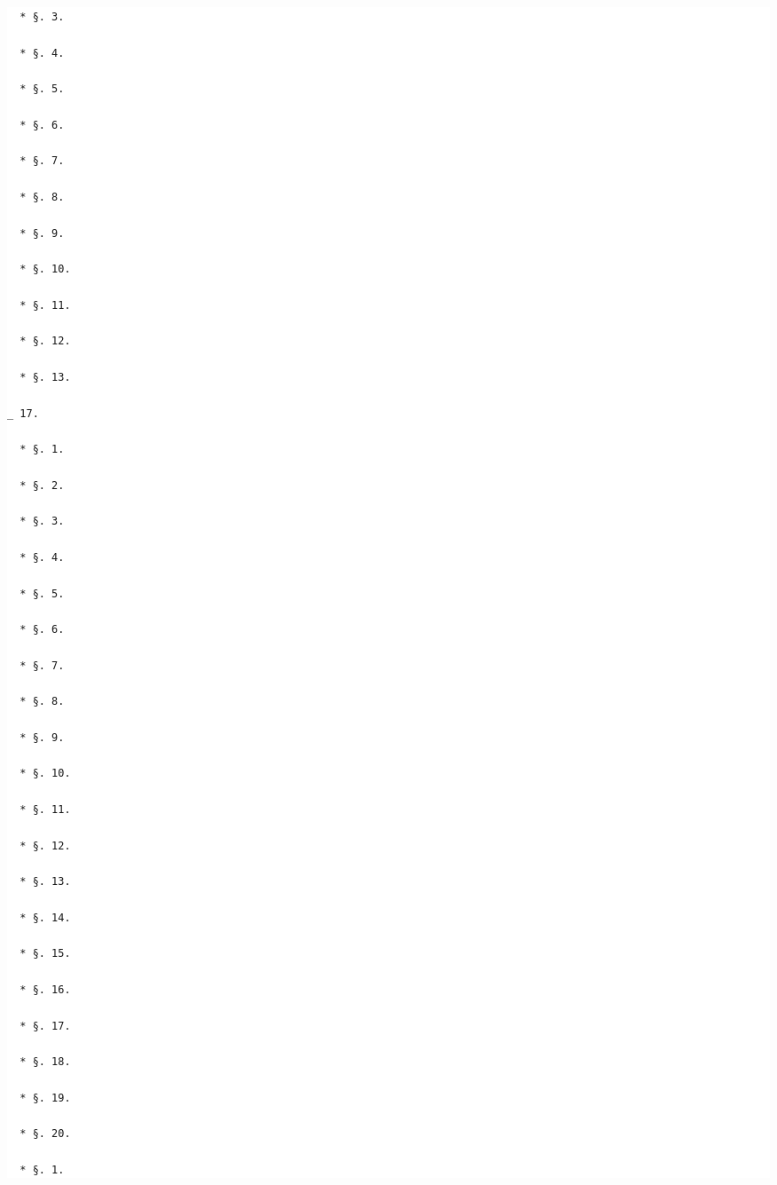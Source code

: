       * §. 3.

      * §. 4.

      * §. 5.

      * §. 6.

      * §. 7.

      * §. 8.

      * §. 9.

      * §. 10.

      * §. 11.

      * §. 12.

      * §. 13.

    _ 17.

      * §. 1.

      * §. 2.

      * §. 3.

      * §. 4.

      * §. 5.

      * §. 6.

      * §. 7.

      * §. 8.

      * §. 9.

      * §. 10.

      * §. 11.

      * §. 12.

      * §. 13.

      * §. 14.

      * §. 15.

      * §. 16.

      * §. 17.

      * §. 18.

      * §. 19.

      * §. 20.

      * §. 1.
